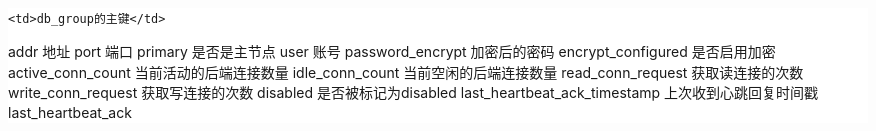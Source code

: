     <td>db_group的主键</td>
  </tr>
  <tr>
    <td>addr</td>
    <td></td>
    <td>地址</td>
  </tr>
  <tr>
    <td>port</td>
    <td></td>
    <td>端口</td>
  </tr>
  <tr>
    <td>primary</td>
    <td></td>
    <td>是否是主节点</td>
  </tr>
  <tr>
    <td>user</td>
    <td></td>
    <td>账号</td>
  </tr>
  <tr>
    <td>password_encrypt</td>
    <td></td>
    <td>加密后的密码</td>
  </tr>
  <tr>
    <td>encrypt_configured</td>
    <td></td>
    <td>是否启用加密</td>
  </tr>
  <tr>
    <td>active_conn_count</td>
    <td></td>
    <td>当前活动的后端连接数量</td>
  </tr>
  <tr>
    <td>idle_conn_count</td>
    <td></td>
    <td>当前空闲的后端连接数量</td>
  </tr>
  <tr>
    <td>read_conn_request</td>
    <td></td>
    <td>获取读连接的次数</td>
  </tr>
  <tr>
    <td>write_conn_request</td>
    <td></td>
    <td>获取写连接的次数</td>
  </tr>
  <tr>
    <td>disabled</td>
    <td></td>
    <td>是否被标记为disabled</td>
  </tr>
  <tr>
    <td>last_heartbeat_ack_timestamp</td>
    <td></td>
    <td>上次收到心跳回复时间戳</td>
  </tr>
  <tr>
    <td>last_heartbeat_ack</td>